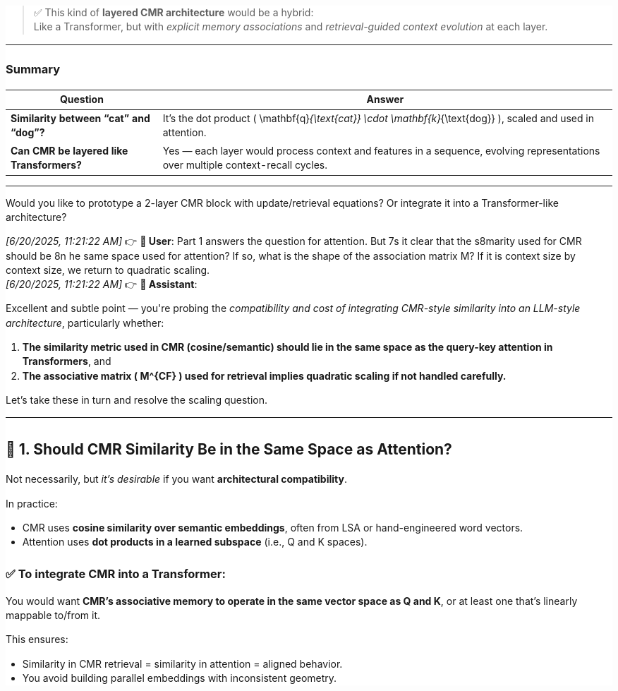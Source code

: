 > ✅ This kind of **layered CMR architecture** would be a hybrid:  
> Like a Transformer, but with *explicit memory associations* and *retrieval-guided context evolution* at each layer.

---

### Summary

| Question                       | Answer |
|-------------------------------|--------|
| **Similarity between “cat” and “dog”?** | It’s the dot product \( \mathbf{q}_{\text{cat}} \cdot \mathbf{k}_{\text{dog}} \), scaled and used in attention. |
| **Can CMR be layered like Transformers?** | Yes — each layer would process context and features in a sequence, evolving representations over multiple context-recall cycles. |

---

Would you like to prototype a 2-layer CMR block with update/retrieval equations? Or integrate it into a Transformer-like architecture?<br>

<i>[6/20/2025, 11:21:22 AM]</i> 👉 <b>👤 User</b>: Part 1 answers the question for attention. But 7s it clear that the s8marity used for CMR should be 8n he same space used for attention? If so, what is the shape of the association matrix M? If it is context size by context size, we return to quadratic scaling.<br>
<i>[6/20/2025, 11:21:22 AM]</i> 👉 <b>🤖 Assistant</b>: 

Excellent and subtle point — you're probing the *compatibility and cost of integrating CMR-style similarity into an LLM-style architecture*, particularly whether:

1. **The similarity metric used in CMR (cosine/semantic) should lie in the same space as the query-key attention in Transformers**, and  
2. **The associative matrix \( M^{CF} \) used for retrieval implies quadratic scaling if not handled carefully.**

Let’s take these in turn and resolve the scaling question.

---

## 🔹 1. **Should CMR Similarity Be in the Same Space as Attention?**

Not necessarily, but *it’s desirable* if you want **architectural compatibility**.

In practice:

- CMR uses **cosine similarity over semantic embeddings**, often from LSA or hand-engineered word vectors.
- Attention uses **dot products in a learned subspace** (i.e., Q and K spaces).

### ✅ To integrate CMR into a Transformer:

You would want **CMR’s associative memory to operate in the same vector space as Q and K**, or at least one that’s linearly mappable to/from it.

This ensures:

- Similarity in CMR retrieval = similarity in attention = aligned behavior.
- You avoid building parallel embeddings with inconsistent geometry.
